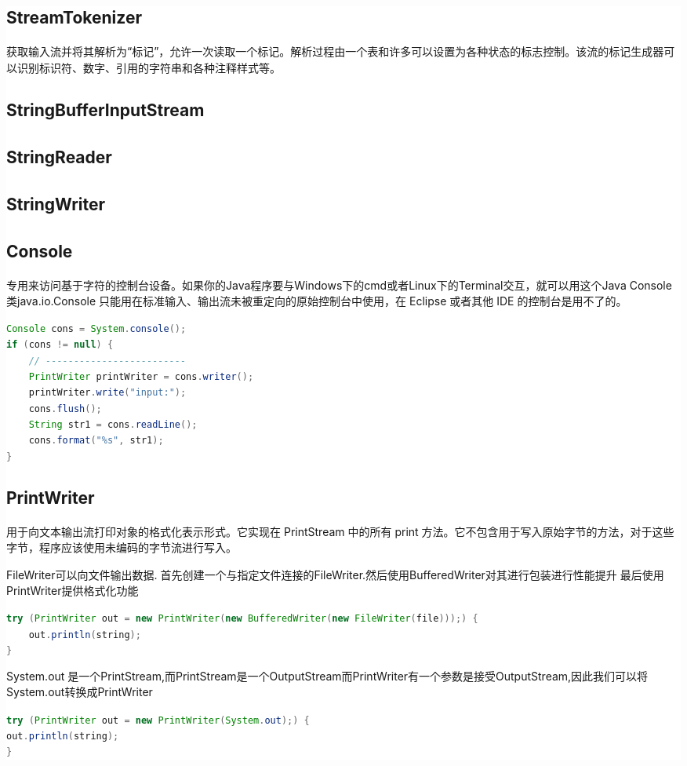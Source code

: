 ## StreamTokenizer 
获取输入流并将其解析为“标记”，允许一次读取一个标记。解析过程由一个表和许多可以设置为各种状态的标志控制。该流的标记生成器可以识别标识符、数字、引用的字符串和各种注释样式等。

## StringBufferInputStream 


## StringReader 


## StringWriter 


## Console 
专用来访问基于字符的控制台设备。如果你的Java程序要与Windows下的cmd或者Linux下的Terminal交互，就可以用这个Java Console类java.io.Console 只能用在标准输入、输出流未被重定向的原始控制台中使用，在 Eclipse 或者其他 IDE 的控制台是用不了的。
```java
Console cons = System.console();
if (cons != null) {
	// -------------------------
	PrintWriter printWriter = cons.writer();
	printWriter.write("input:");
	cons.flush();
	String str1 = cons.readLine();
	cons.format("%s", str1);
}

```

## PrintWriter 
用于向文本输出流打印对象的格式化表示形式。它实现在 PrintStream 中的所有 print 方法。它不包含用于写入原始字节的方法，对于这些字节，程序应该使用未编码的字节流进行写入。

FileWriter可以向文件输出数据. 首先创建一个与指定文件连接的FileWriter.然后使用BufferedWriter对其进行包装进行性能提升 最后使用PrintWriter提供格式化功能
```java
try (PrintWriter out = new PrintWriter(new BufferedWriter(new FileWriter(file)));) {
	out.println(string);
}
```
System.out 是一个PrintStream,而PrintStream是一个OutputStream而PrintWriter有一个参数是接受OutputStream,因此我们可以将System.out转换成PrintWriter
```java
try (PrintWriter out = new PrintWriter(System.out);) {
out.println(string);
}
```



